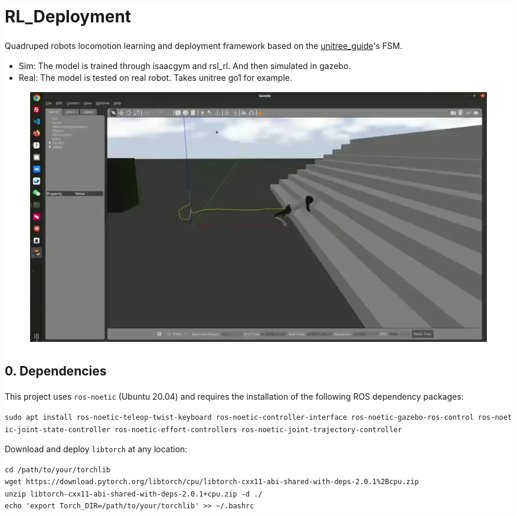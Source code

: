# RL_Deployment

Quadruped robots locomotion learning and deployment framework based on the [unitree_guide](https://github.com/unitreerobotics/unitree_guide)'s FSM.

- Sim: The model is trained through isaacgym and rsl_rl. And then simulated in gazebo.
- Real: The model is tested on real robot. Takes unitree go1 for example.

<p align="center">
<img src="./.images/example.webp" width="90%"/>
</p>


## 0. Dependencies

This project uses `ros-noetic` (Ubuntu 20.04) and requires the installation of the following ROS dependency packages:

```
sudo apt install ros-noetic-teleop-twist-keyboard ros-noetic-controller-interface ros-noetic-gazebo-ros-control ros-noetic-joint-state-controller ros-noetic-effort-controllers ros-noetic-joint-trajectory-controller
```

Download and deploy `libtorch` at any location:

```
cd /path/to/your/torchlib
wget https://download.pytorch.org/libtorch/cpu/libtorch-cxx11-abi-shared-with-deps-2.0.1%2Bcpu.zip
unzip libtorch-cxx11-abi-shared-with-deps-2.0.1+cpu.zip -d ./
echo 'export Torch_DIR=/path/to/your/torchlib' >> ~/.bashrc
```
